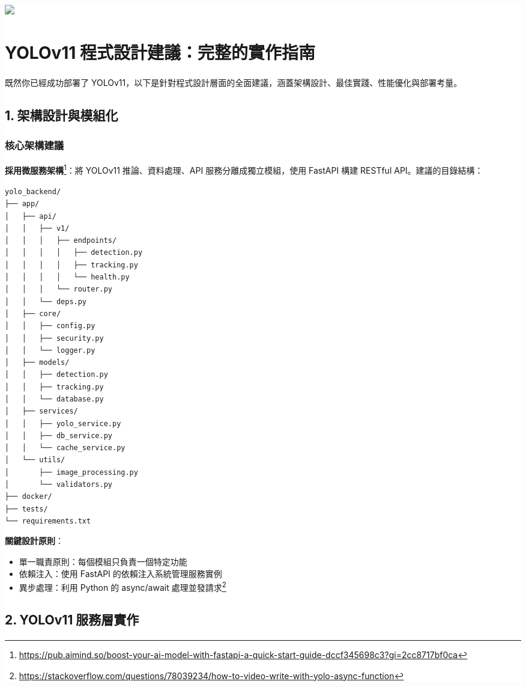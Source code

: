 <img src="https://r2cdn.perplexity.ai/pplx-full-logo-primary-dark%402x.png" class="logo" width="120"/>

# YOLOv11 程式設計建議：完整的實作指南

既然你已經成功部署了 YOLOv11，以下是針對程式設計層面的全面建議，涵蓋架構設計、最佳實踐、性能優化與部署考量。

## 1. 架構設計與模組化

### 核心架構建議

**採用微服務架構**[^1]：將 YOLOv11 推論、資料處理、API 服務分離成獨立模組，使用 FastAPI 構建 RESTful API。建議的目錄結構：

```
yolo_backend/
├── app/
│   ├── api/
│   │   ├── v1/
│   │   │   ├── endpoints/
│   │   │   │   ├── detection.py
│   │   │   │   ├── tracking.py
│   │   │   │   └── health.py
│   │   │   └── router.py
│   │   └── deps.py
│   ├── core/
│   │   ├── config.py
│   │   ├── security.py
│   │   └── logger.py
│   ├── models/
│   │   ├── detection.py
│   │   ├── tracking.py
│   │   └── database.py
│   ├── services/
│   │   ├── yolo_service.py
│   │   ├── db_service.py
│   │   └── cache_service.py
│   └── utils/
│       ├── image_processing.py
│       └── validators.py
├── docker/
├── tests/
└── requirements.txt
```

**關鍵設計原則**：

- 單一職責原則：每個模組只負責一個特定功能
- 依賴注入：使用 FastAPI 的依賴注入系統管理服務實例
- 異步處理：利用 Python 的 async/await 處理並發請求[^2]


## 2. YOLOv11 服務層實作


[^1]: https://pub.aimind.so/boost-your-ai-model-with-fastapi-a-quick-start-guide-dccf345698c3?gi=2cc8717bf0ca
[^2]: https://stackoverflow.com/questions/78039234/how-to-video-write-with-yolo-async-function
[^3]: https://docs.ultralytics.com/guides/yolo-thread-safe-inference/
[^4]: https://blog.stoplight.io/api-design-patterns-for-rest-web-services
[^5]: https://www.freecodecamp.org/news/rest-api-design-best-practices-build-a-rest-api/
[^6]: https://stackoverflow.com/questions/76068102/python-logging-breaks-after-using-yolov5
[^7]: https://pub.dev/documentation/ultralytics_yolo/latest/yolo_exceptions/
[^8]: https://www.aimodels.fyi/papers/arxiv/yolov11-optimization-efficient-resource-utilization
[^9]: https://stackoverflow.com/questions/79209224/yolo-fine-tuning-ram-out-of-memory-problepython-exe-takes-over-8gb
[^10]: https://arxiv.org/html/2412.14790v2
[^11]: https://docs.ultralytics.com/guides/model-deployment-practices/
[^12]: https://docs.ultralytics.com/guides/model-deployment-options/
[^13]: https://so-development.org/how-to-use-yolov11-for-object-detection/
[^14]: https://www.linkedin.com/posts/dr-priyanto-hidayatullah-38632715_yolo11-yolov11-yolo-activity-7256963506099367938-zgf1
[^15]: https://yolov8.org/master-yolov11-deployment-on-sagemaker-endpoints/
[^16]: https://www.youtube.com/watch?v=L9Va7Y9UT8E
[^17]: https://community.ultralytics.com/t/how-to-capture-images-for-yolov11-object-detection-best-practices-for-varying-clamp-sizes-and-distances/960
[^18]: https://arxiv.org/html/2410.17725v1
[^19]: https://blog.roboflow.com/yolo-object-detection/
[^20]: https://paperswithcode.com/paper/yolov11-optimization-for-efficient-resource
[^21]: https://blog.roboflow.com/what-is-yolo11/
[^22]: https://blog.roboflow.com/yolov11-how-to-train-custom-data/
[^23]: https://substack.com/home/post/p-150717116
[^24]: https://huggingface.co/papers/2410.17725
[^25]: https://arxiv.org/html/2412.14790v3
[^26]: https://www.youtube.com/watch?v=QkCsj2SvZc4\&rut=d74251d5910383df8e9dd8370798ff804512985c3b19b8cb7455476c8506a8d9
[^27]: https://arxiv.org/abs/2410.17725
[^28]: https://annals-csis.org/Volume_42/drp/pdf/115.pdf
[^29]: https://www.youtube.com/watch?v=QkCsj2SvZc4
[^30]: https://docs.ultralytics.com/models/yolo11/
[^31]: https://www.youtube.com/watch?v=etjkjZoG2F0
[^32]: https://github.com/ultralytics/ultralytics/issues/18706
[^33]: https://paperswithcode.com/paper/yolov11-an-overview-of-the-key-architectural
[^34]: https://pub.towardsai.net/step-by-step-guide-on-deploying-yolo-model-on-fast-api-fcc6b60f5c26?gi=b886d0032e39
[^35]: https://www.youtube.com/watch?v=dLfvid_ml8Y
[^36]: https://pub.towardsai.net/step-by-step-guide-on-deploying-yolo-model-on-fast-api-fcc6b60f5c26
[^37]: https://github.com/ultralytics/ultralytics/issues/18182
[^38]: https://www.linkedin.com/posts/rokia-abdelaziz-3a5324134_step-by-step-guide-on-deploying-yolo-model-activity-7033516767331127296-s3ae
[^39]: https://blog.csdn.net/shangyanaf/article/details/143169764
[^40]: https://papers.ssrn.com/sol3/papers.cfm?abstract_id=5263718
[^41]: https://blog.csdn.net/qq_43019451/article/details/110186752
[^42]: https://github.com/ultralytics/ultralytics
[^43]: https://www.mdpi.com/2075-5309/14/12/3777
[^44]: https://forums.developer.nvidia.com/t/segmentation-fault-in-custom-yolo11-parser-with-deepstream-7-1-python-pipeline/322441
[^45]: https://www.datature.io/blog/yolo11-step-by-step-training-on-custom-data-and-comparison-with-yolov8
[^46]: https://github.com/ultralytics/ultralytics/issues/20505
[^47]: https://docs.ultralytics.com/reference/models/yolo/model/
[^48]: https://stackoverflow.com/questions/79157712/error-process-didnt-exit-successfully-target-debug-yolov11-exe-exit-code-0
[^49]: https://docs.ultralytics.com/guides/yolo-common-issues/
[^50]: https://www.youtube.com/watch?v=A1V8yYlGEkI
[^51]: https://github.com/ultralytics/ultralytics/issues/19691
[^52]: https://stackoverflow.com/questions/79675508/yolov11-cpu-quit-without-throwing-exception
[^53]: https://so-development.org/comparing-yolov11-and-yolov12-a-deep-dive-into-the-next-generation-object-detection-models/
[^54]: https://bugs.python.org/issue32204
[^55]: https://arxiv.org/html/2411.18871v1
[^56]: https://github.com/ultralytics/ultralytics/issues/18604
[^57]: https://docs.python.org/zh-cn/dev/library/asyncio-task.html
[^58]: https://arxiv.org/pdf/2411.18871.pdf
[^59]: https://escholarship.org/content/qt1b5393kk/qt1b5393kk_noSplash_b0cb3c22129c374d19feb4bc53bc312a.pdf
[^60]: https://www.semanticscholar.org/paper/YOLOv11-Optimization-for-Efficient-Resource-Rasheed-Zarkoosh/e2ddd701d76b734e549511878e587ea8ea9f4c04